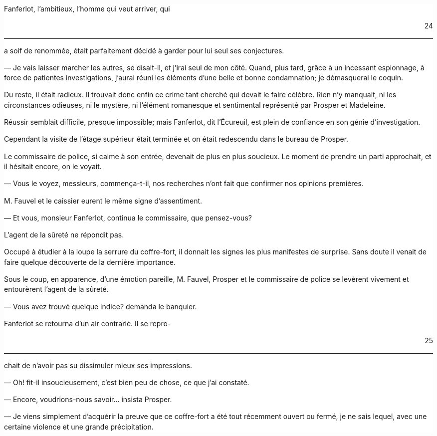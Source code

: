 Fanferlot, l’ambitieux, l’homme qui veut arriver, qui

<p align="right" aria-hidden="true">
  24
</p>

* * *

a soif de renommée, était parfaitement décidé à garder pour lui seul ses conjectures.

— Je vais laisser marcher les autres, se disait-il, et j’irai seul de mon côté. Quand, plus tard, grâce à un incessant espionnage, à force de patientes investigations, j’aurai réuni les éléments d’une belle et bonne condamnation; je démasquerai le coquin.

Du reste, il était radieux. Il trouvait donc enfin ce crime tant cherché qui devait le faire célèbre. Rien n’y manquait, ni les circonstances odieuses, ni le mystère, ni l’élément romanesque et sentimental représenté par Prosper et Madeleine.

Réussir semblait difficile, presque impossible; mais Fanferlot, dit l’Écureuil, est plein de confiance en son génie d’investigation.

Cependant la visite de l’étage supérieur était terminée et on était redescendu dans le bureau de Prosper.

Le commissaire de police, si calme à son entrée, devenait de plus en plus soucieux. Le moment de prendre un parti approchait, et il hésitait encore, on le voyait.

— Vous le voyez, messieurs, commença-t-il, nos recherches n’ont fait que confirmer nos opinions premières.

M. Fauvel et le caissier eurent le même signe d’assentiment.

— Et vous, monsieur Fanferlot, continua le commissaire, que pensez-vous?

L’agent de la sûreté ne répondit pas.

Occupé à étudier à la loupe la serrure du coffre-fort, il donnait les signes les plus manifestes de surprise. Sans doute il venait de faire quelque découverte de la dernière importance.

Sous le coup, en apparence, d’une émotion pareille, M. Fauvel, Prosper et le commissaire de police se levèrent vivement et entourèrent l’agent de la sûreté.

— Vous avez trouvé quelque indice? demanda le banquier.

Fanferlot se retourna d’un air contrarié. Il se repro-

<p align="right" aria-hidden="true">
  25
</p>

* * *

chait de n’avoir pas su dissimuler mieux ses impressions.

— Oh! fit-il insoucieusement, c’est bien peu de chose, ce que j’ai constaté.

— Encore, voudrions-nous savoir… insista Prosper.

— Je viens simplement d’acquérir la preuve que ce coffre-fort a été tout récemment ouvert ou fermé, je ne sais lequel, avec une certaine violence et une grande précipitation.
